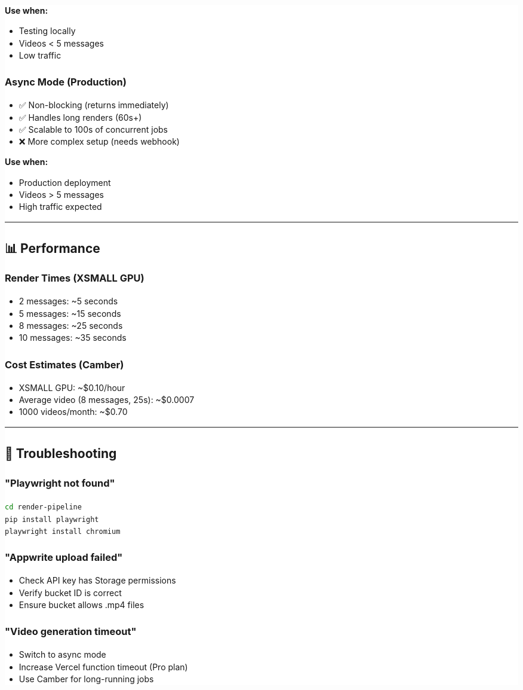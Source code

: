 **Use when:**
- Testing locally
- Videos < 5 messages
- Low traffic

### Async Mode (Production)
- ✅ Non-blocking (returns immediately)
- ✅ Handles long renders (60s+)
- ✅ Scalable to 100s of concurrent jobs
- ❌ More complex setup (needs webhook)

**Use when:**
- Production deployment
- Videos > 5 messages
- High traffic expected

---

## 📊 Performance

### Render Times (XSMALL GPU)
- 2 messages: ~5 seconds
- 5 messages: ~15 seconds
- 8 messages: ~25 seconds
- 10 messages: ~35 seconds

### Cost Estimates (Camber)
- XSMALL GPU: ~$0.10/hour
- Average video (8 messages, 25s): ~$0.0007
- 1000 videos/month: ~$0.70

---

## 🐛 Troubleshooting

### "Playwright not found"
```bash
cd render-pipeline
pip install playwright
playwright install chromium
```

### "Appwrite upload failed"
- Check API key has Storage permissions
- Verify bucket ID is correct
- Ensure bucket allows .mp4 files

### "Video generation timeout"
- Switch to async mode
- Increase Vercel function timeout (Pro plan)
- Use Camber for long-running jobs
